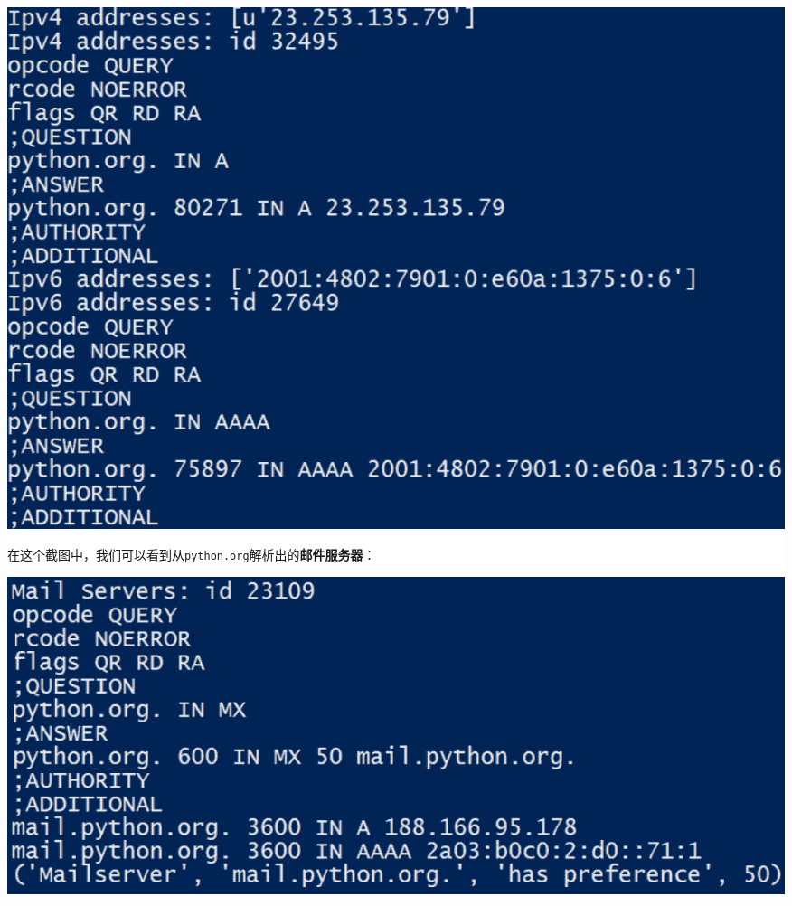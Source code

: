 ![](img/948e0d86-308e-4b28-a7e9-581c5a719d3b.png)

在这个截图中，我们可以看到从`python.org`解析出的**邮件服务器**：

![](img/546541b0-aea9-4f57-a64d-21422822a1f7.png)
